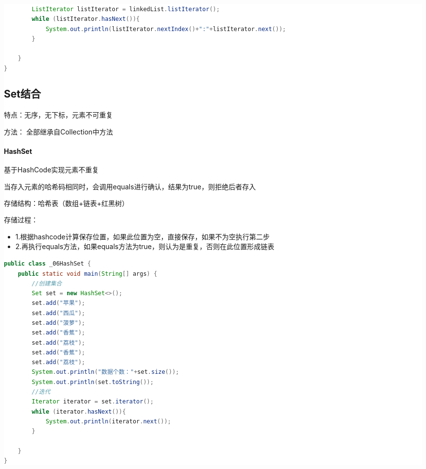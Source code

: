 ```java
        ListIterator listIterator = linkedList.listIterator();
        while (listIterator.hasNext()){
            System.out.println(listIterator.nextIndex()+":"+listIterator.next());
        }

    }
}
```





## Set结合

特点：无序，无下标，元素不可重复

方法： 全部继承自Collection中方法



#### HashSet

基于HashCode实现元素不重复

当存入元素的哈希码相同时，会调用equals进行确认，结果为true，则拒绝后者存入

存储结构：哈希表（数组+链表+红黑树）

存储过程：

+ 1.根据hashcode计算保存位置，如果此位置为空，直接保存，如果不为空执行第二步
+ 2.再执行equals方法，如果equals方法为true，则认为是重复，否则在此位置形成链表



```java
public class _06HashSet {
    public static void main(String[] args) {
        //创建集合
        Set set = new HashSet<>();
        set.add("苹果");
        set.add("西瓜");
        set.add("菠萝");
        set.add("香蕉");
        set.add("荔枝");
        set.add("香蕉");
        set.add("荔枝");
        System.out.println("数据个数："+set.size());
        System.out.println(set.toString());
        //迭代
        Iterator iterator = set.iterator();
        while (iterator.hasNext()){
            System.out.println(iterator.next());
        }

    }
}
```
